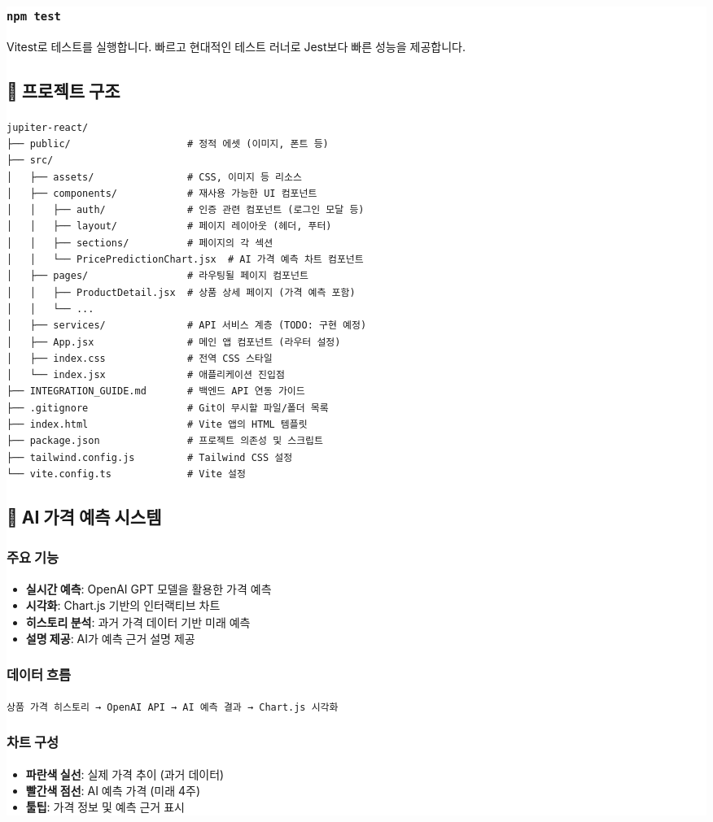 ### `npm test`

Vitest로 테스트를 실행합니다.
빠르고 현대적인 테스트 러너로 Jest보다 빠른 성능을 제공합니다.

## 📁 프로젝트 구조

```
jupiter-react/
├── public/                    # 정적 에셋 (이미지, 폰트 등)
├── src/
│   ├── assets/                # CSS, 이미지 등 리소스
│   ├── components/            # 재사용 가능한 UI 컴포넌트
│   │   ├── auth/              # 인증 관련 컴포넌트 (로그인 모달 등)
│   │   ├── layout/            # 페이지 레이아웃 (헤더, 푸터)
│   │   ├── sections/          # 페이지의 각 섹션
│   │   └── PricePredictionChart.jsx  # AI 가격 예측 차트 컴포넌트
│   ├── pages/                 # 라우팅될 페이지 컴포넌트
│   │   ├── ProductDetail.jsx  # 상품 상세 페이지 (가격 예측 포함)
│   │   └── ...
│   ├── services/              # API 서비스 계층 (TODO: 구현 예정)
│   ├── App.jsx                # 메인 앱 컴포넌트 (라우터 설정)
│   ├── index.css              # 전역 CSS 스타일
│   └── index.jsx              # 애플리케이션 진입점
├── INTEGRATION_GUIDE.md       # 백엔드 API 연동 가이드
├── .gitignore                 # Git이 무시할 파일/폴더 목록
├── index.html                 # Vite 앱의 HTML 템플릿
├── package.json               # 프로젝트 의존성 및 스크립트
├── tailwind.config.js         # Tailwind CSS 설정
└── vite.config.ts             # Vite 설정
```

## 🤖 AI 가격 예측 시스템

### 주요 기능
- **실시간 예측**: OpenAI GPT 모델을 활용한 가격 예측
- **시각화**: Chart.js 기반의 인터랙티브 차트
- **히스토리 분석**: 과거 가격 데이터 기반 미래 예측
- **설명 제공**: AI가 예측 근거 설명 제공

### 데이터 흐름
```
상품 가격 히스토리 → OpenAI API → AI 예측 결과 → Chart.js 시각화
```

### 차트 구성
- **파란색 실선**: 실제 가격 추이 (과거 데이터)
- **빨간색 점선**: AI 예측 가격 (미래 4주)
- **툴팁**: 가격 정보 및 예측 근거 표시
